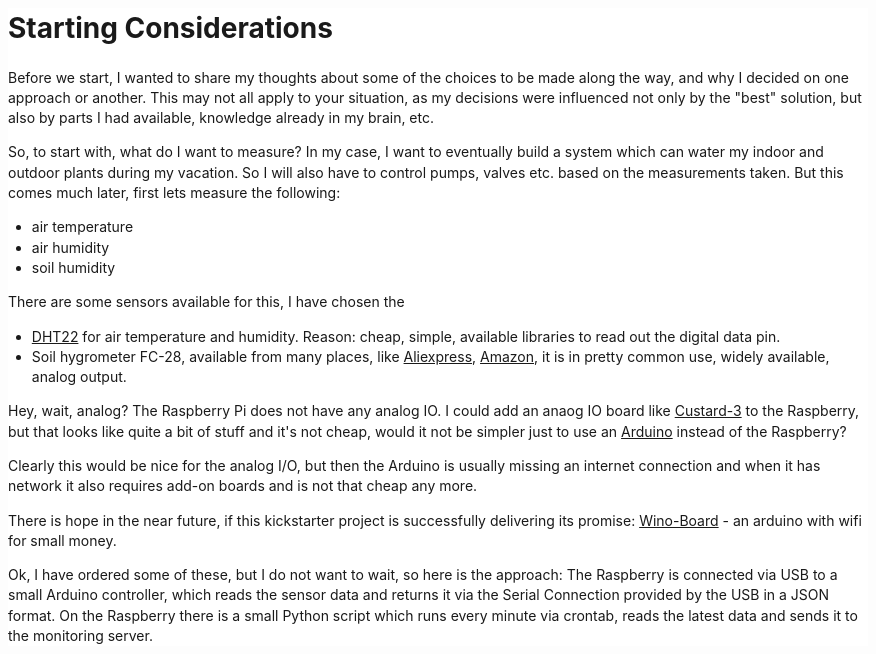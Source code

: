 
# Starting Considerations

Before we start, I wanted to share my thoughts about some of the
choices to be made along the way, and why I decided on one approach
or another. This may not all apply to your situation, as my decisions
were influenced not only by the "best" solution, but also by parts
I had available, knowledge already in my brain, etc.

So, to start with, what do I want to measure? In my case, I want
to eventually build a system which can water my indoor and outdoor
plants during my vacation. So I will also have to control
pumps, valves etc. based on the measurements taken. But this comes
much later, first lets measure the following:

- air temperature
- air humidity
- soil humidity

There are some sensors available for this, I have chosen the 

- [DHT22](https://www.adafruit.com/products/385) for air temperature
and humidity. Reason: cheap, simple, available libraries to read
out the digital data pin.
- Soil hygrometer FC-28, available from many places, like 
[Aliexpress](http://www.aliexpress.com/wholesale?SearchText=fc-28&CatId=0&catId=),
[Amazon](http://www.amazon.com/FC-28-B-Humidity-Detection-Sensor-Module/dp/B00KV38ZZS),
 it is in pretty common use, widely available, analog output.

Hey, wait, analog? The Raspberry Pi does not have any analog IO. I
could add an anaog IO board like
[Custard-3](http://www.sf-innovations.co.uk/custard-pi-3.html) to
the Raspberry, but that looks like quite a bit of stuff and it's
not cheap, would it not be simpler just to use an
[Arduino](https://www.arduino.cc/) instead of the
Raspberry?

Clearly this would be nice for the analog I/O, but then the Arduino
is usually missing an internet connection and when it has network
it also requires add-on boards and is not that cheap any more.

There is hope in the near future, if this kickstarter project is
successfully delivering its promise:
[Wino-Board](http://www.wino-board.com/index.php/en/) - an arduino
with wifi for small money.

Ok, I have ordered some of these, but I do not want to wait, so here
is the approach: The Raspberry is connected via USB to
a small Arduino controller, which reads the sensor data and returns
it via the Serial Connection provided by the USB in a JSON format.
On the Raspberry there is a small Python script which runs every
minute via crontab, reads the latest data and sends it to the
monitoring server.
